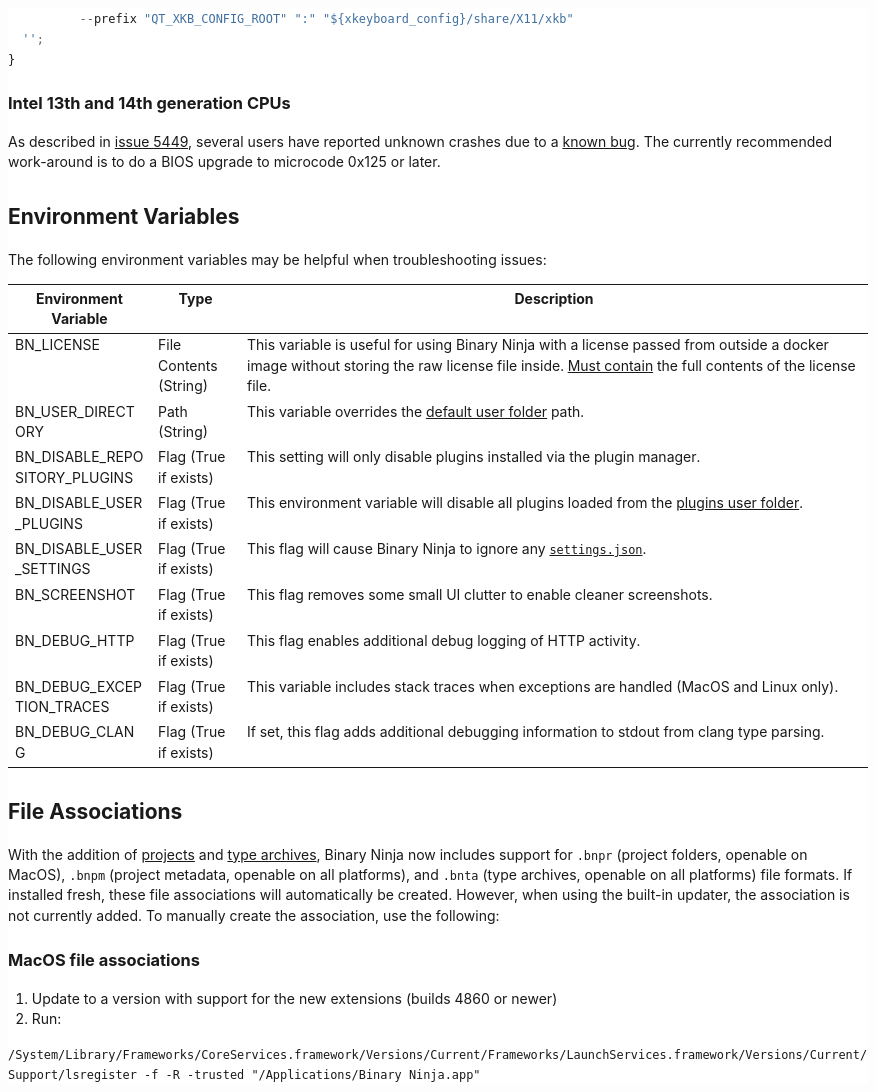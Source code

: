 ``` js
          --prefix "QT_XKB_CONFIG_ROOT" ":" "${xkeyboard_config}/share/X11/xkb"
  '';
}
```

[known issues]: https://github.com/Vector35/binaryninja-api/issues
[libcurl-compat]: https://www.archlinux.org/packages/community/x86_64/libcurl-compat/
[archrepo]: https://wiki.archlinux.org/index.php/Official_repositories
[recover]: https://binary.ninja/recover.html
[support]: https://binary.ninja/support.html
[FAQ]: https://binary.ninja/faq.html
[purchase]: https://binary.ninja/purchase.html
[unofficial script]: https://gist.github.com/0x1F9F1/64725fbe9acdeafaf39e048e03f4dd9d
[slack]: https://slack.binary.ninja
[hashes]: https://binary.ninja/js/hashes.js

### Intel 13th and 14th generation CPUs

As described in [issue 5449](https://github.com/Vector35/binaryninja-api/issues/5449), several users have reported unknown crashes due to a [known bug](https://www.theverge.com/2024/6/14/24178751/intel-raptor-lake-crash-fix-etvb-not-yet). The currently recommended work-around is to do a BIOS upgrade to microcode 0x125 or later.

## Environment Variables

The following environment variables may be helpful when troubleshooting issues:

| Environment Variable | Type | Description |
| --- | --- | ----------- |
| BN_LICENSE | File Contents (String) | This variable is useful for using Binary Ninja with a license passed from outside a docker image without storing the raw license file inside. [Must contain](https://github.com/Vector35/debugger/blob/dev/scripts/build.py#L195-L196) the full contents of the license file.  |
| BN_USER_DIRECTORY | Path (String) | This variable overrides the [default user folder](https://docs.binary.ninja/guide/index.html#user-folder) path. |
| BN_DISABLE_REPOSITORY_PLUGINS | Flag (True if exists) | This setting will only disable plugins installed via the plugin manager. |
| BN_DISABLE_USER_PLUGINS | Flag (True if exists) | This environment variable will disable all plugins loaded from the [plugins user folder](https://docs.binary.ninja/guide/index.html#user-folder). |
| BN_DISABLE_USER_SETTINGS | Flag (True if exists) | This flag will cause Binary Ninja to ignore any [`settings.json`](https://docs.binary.ninja/guide/settings.html).|
| BN_SCREENSHOT | Flag (True if exists) | This flag removes some small UI clutter to enable cleaner screenshots. |
| BN_DEBUG_HTTP | Flag (True if exists) | This flag enables additional debug logging of HTTP activity. |
| BN_DEBUG_EXCEPTION_TRACES | Flag (True if exists) | This variable includes stack traces when exceptions are handled (MacOS and Linux only). |
| BN_DEBUG_CLANG | Flag (True if exists) | If set, this flag adds additional debugging information to stdout from clang type parsing. |


## File Associations

With the addition of [projects](../guide/projects.md) and [type archives](../guide/types/typearchives.md), Binary Ninja now includes support for `.bnpr` (project folders, openable on MacOS), `.bnpm` (project metadata, openable on all platforms), and `.bnta` (type archives, openable on all platforms) file formats. If installed fresh, these file associations will automatically be created. However, when using the built-in updater, the association is not currently added. To manually create the association, use the following:

### MacOS file associations

1. Update to a version with support for the new extensions (builds 4860 or newer)
1. Run:

```
/System/Library/Frameworks/CoreServices.framework/Versions/Current/Frameworks/LaunchServices.framework/Versions/Current/Support/lsregister -f -R -trusted "/Applications/Binary Ninja.app"
```
